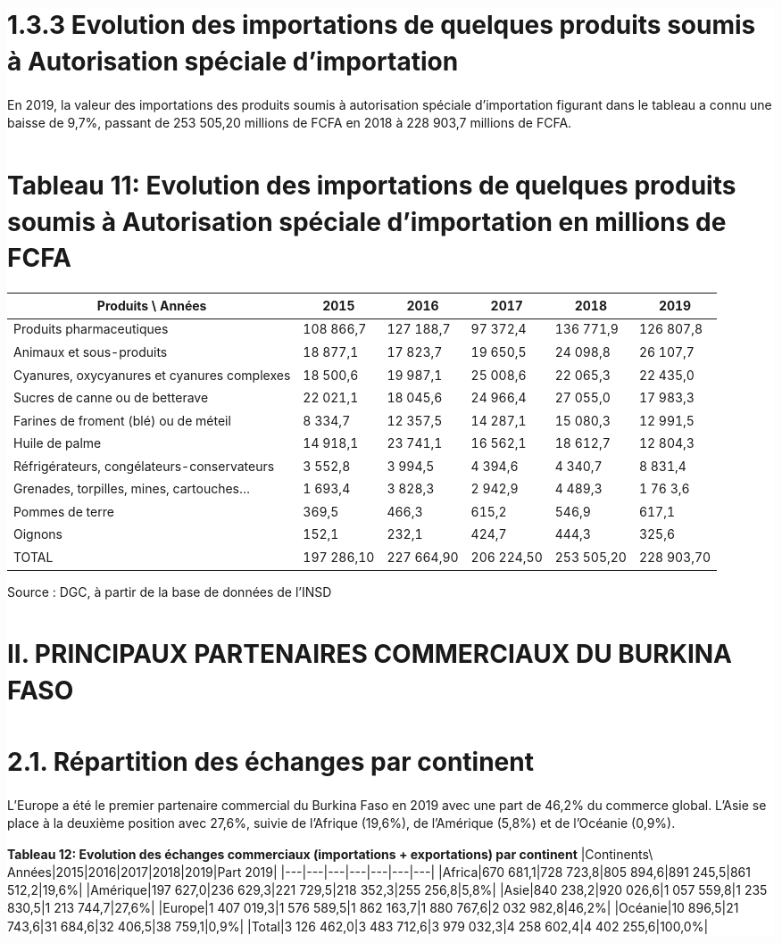 # 1.3.3 Evolution des importations de quelques produits soumis à Autorisation spéciale d’importation

En 2019, la valeur des importations des produits soumis à autorisation spéciale d’importation figurant dans le tableau a connu une baisse de 9,7%, passant de 253 505,20 millions de FCFA en 2018 à 228 903,7 millions de FCFA.

# Tableau 11: Evolution des importations de quelques produits soumis à Autorisation spéciale d’importation en millions de FCFA

|Produits \ Années|2015|2016|2017|2018|2019|
|---|---|---|---|---|---|
|Produits pharmaceutiques|108 866,7|127 188,7|97 372,4|136 771,9|126 807,8|
|Animaux et sous-produits|18 877,1|17 823,7|19 650,5|24 098,8|26 107,7|
|Cyanures, oxycyanures et cyanures complexes|18 500,6|19 987,1|25 008,6|22 065,3|22 435,0|
|Sucres de canne ou de betterave|22 021,1|18 045,6|24 966,4|27 055,0|17 983,3|
|Farines de froment (blé) ou de méteil|8 334,7|12 357,5|14 287,1|15 080,3|12 991,5|
|Huile de palme|14 918,1|23 741,1|16 562,1|18 612,7|12 804,3|
|Réfrigérateurs, congélateurs-conservateurs|3 552,8|3 994,5|4 394,6|4 340,7|8 831,4|
|Grenades, torpilles, mines, cartouches…|1 693,4|3 828,3|2 942,9|4 489,3|1 76 3,6|
|Pommes de terre|369,5|466,3|615,2|546,9|617,1|
|Oignons|152,1|232,1|424,7|444,3|325,6|
|TOTAL|197 286,10|227 664,90|206 224,50|253 505,20|228 903,70|

Source : DGC, à partir de la base de données de l’INSD
# II. PRINCIPAUX PARTENAIRES COMMERCIAUX DU BURKINA FASO

# 2.1. Répartition des échanges par continent

L’Europe a été le premier partenaire commercial du Burkina Faso en 2019 avec une part de 46,2% du commerce global. L’Asie se place à la deuxième position avec 27,6%, suivie de l’Afrique (19,6%), de l’Amérique (5,8%) et de l’Océanie (0,9%).

**Tableau 12: Evolution des échanges commerciaux (importations + exportations) par continent**
|Continents\ Années|2015|2016|2017|2018|2019|Part 2019|
|---|---|---|---|---|---|---|
|Africa|670 681,1|728 723,8|805 894,6|891 245,5|861 512,2|19,6%|
|Amérique|197 627,0|236 629,3|221 729,5|218 352,3|255 256,8|5,8%|
|Asie|840 238,2|920 026,6|1 057 559,8|1 235 830,5|1 213 744,7|27,6%|
|Europe|1 407 019,3|1 576 589,5|1 862 163,7|1 880 767,6|2 032 982,8|46,2%|
|Océanie|10 896,5|21 743,6|31 684,6|32 406,5|38 759,1|0,9%|
|Total|3 126 462,0|3 483 712,6|3 979 032,3|4 258 602,4|4 402 255,6|100,0%|
